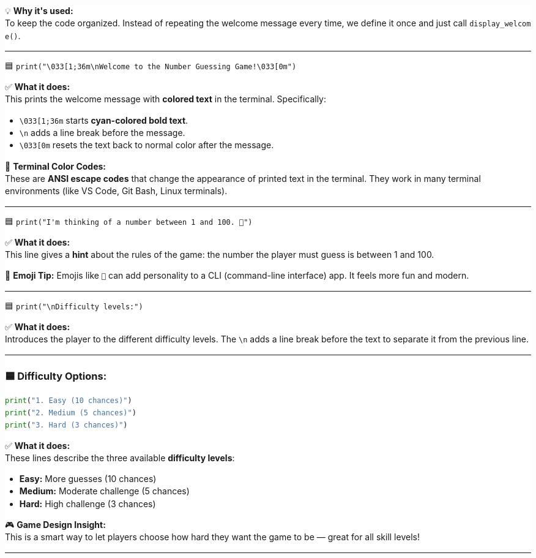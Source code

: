 💡 **Why it's used:**  
To keep the code organized. Instead of repeating the welcome message every time, we define it once and just call `display_welcome()`.

---

 🟦 `print("\033[1;36m\nWelcome to the Number Guessing Game!\033[0m")`

✅ **What it does:**  
This prints the welcome message with **colored text** in the terminal. Specifically:

- `\033[1;36m` starts **cyan-colored bold text**.
- `\n` adds a line break before the message.
- `\033[0m` resets the text back to normal color after the message.

🎨 **Terminal Color Codes:**  
These are **ANSI escape codes** that change the appearance of printed text in the terminal. They work in many terminal environments (like VS Code, Git Bash, Linux terminals).


---

 🟦 `print("I'm thinking of a number between 1 and 100. 🧠")`

✅ **What it does:**  
This line gives a **hint** about the rules of the game: the number the player must guess is between 1 and 100.

🧠 **Emoji Tip:** Emojis like `🧠` can add personality to a CLI (command-line interface) app. It feels more fun and modern.

---

 🟦 `print("\nDifficulty levels:")`

✅ **What it does:**  
Introduces the player to the different difficulty levels. The `\n` adds a line break before the text to separate it from the previous line.

---

### 🟦 Difficulty Options:

```python
print("1. Easy (10 chances)")
print("2. Medium (5 chances)")
print("3. Hard (3 chances)")
```

✅ **What it does:**  
These lines describe the three available **difficulty levels**:

- **Easy:** More guesses (10 chances)
- **Medium:** Moderate challenge (5 chances)
- **Hard:** High challenge (3 chances)

🎮 **Game Design Insight:**  
This is a smart way to let players choose how hard they want the game to be — great for all skill levels!

---